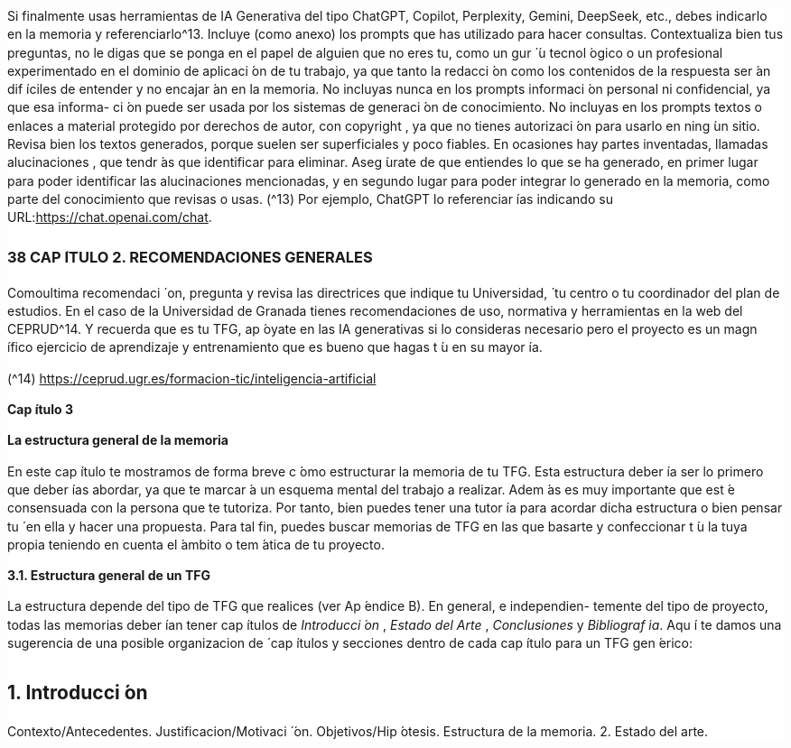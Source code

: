 Si finalmente usas herramientas de IA Generativa del tipo ChatGPT, Copilot, Perplexity,
Gemini, DeepSeek, etc., debes indicarlo en la memoria y referenciarlo^13.
Incluye (como anexo) los prompts que has utilizado para hacer consultas.
Contextualiza bien tus preguntas, no le digas que se ponga en el papel de alguien que
no eres tu, como un gur ́ ́u tecnol ́ogico o un profesional experimentado en el dominio de
aplicaci ́on de tu trabajo, ya que tanto la redacci ́on como los contenidos de la respuesta ser ́an
dif ́ıciles de entender y no encajar ́an en la memoria.
No incluyas nunca en los prompts informaci ́on personal ni confidencial, ya que esa informa-
ci ́on puede ser usada por los sistemas de generaci ́on de conocimiento.
No incluyas en los prompts textos o enlaces a material protegido por derechos de autor, con
copyright , ya que no tienes autorizaci ́on para usarlo en ning ́un sitio.
Revisa bien los textos generados, porque suelen ser superficiales y poco fiables. En ocasiones
hay partes inventadas, llamadas alucinaciones , que tendr ́as que identificar para eliminar.
Aseg ́urate de que entiendes lo que se ha generado, en primer lugar para poder identificar
las alucinaciones mencionadas, y en segundo lugar para poder integrar lo generado en la
memoria, como parte del conocimiento que revisas o usas.
(^13) Por ejemplo, ChatGPT lo referenciar ́ıas indicando su URL:https://chat.openai.com/chat.


### 38 CAP ́ITULO 2. RECOMENDACIONES GENERALES

Comoultima recomendaci ́ on, pregunta y revisa las directrices que indique tu Universidad, ́
tu centro o tu coordinador del plan de estudios. En el caso de la Universidad de Granada tienes
recomendaciones de uso, normativa y herramientas en la web del CEPRUD^14.
Y recuerda que es tu TFG, ap ́oyate en las IA generativas si lo consideras necesario pero el
proyecto es un magn ́ıfico ejercicio de aprendizaje y entrenamiento que es bueno que hagas t ́u en
su mayor ́ıa.

(^14) https://ceprud.ugr.es/formacion-tic/inteligencia-artificial


**Cap ́ıtulo 3**

**La estructura general de la memoria**

En este cap ́ıtulo te mostramos de forma breve c ́omo estructurar la memoria de tu TFG. Esta
estructura deber ́ıa ser lo primero que deber ́ıas abordar, ya que te marcar ́a un esquema mental
del trabajo a realizar. Adem ́as es muy importante que est ́e consensuada con la persona que te
tutoriza. Por tanto, bien puedes tener una tutor ́ıa para acordar dicha estructura o bien pensar tu ́
en ella y hacer una propuesta. Para tal fin, puedes buscar memorias de TFG en las que basarte y
confeccionar t ́u la tuya propia teniendo en cuenta el ́ambito o tem ́atica de tu proyecto.

**3.1. Estructura general de un TFG**

La estructura depende del tipo de TFG que realices (ver Ap ́endice B). En general, e independien-
temente del tipo de proyecto, todas las memorias deber ́ıan tener cap ́ıtulos de _Introducci ́on_ , _Estado
del Arte_ , _Conclusiones_ y _Bibliograf ́ıa_. Aqu ́ı te damos una sugerencia de una posible organizacion de ́
cap ́ıtulos y secciones dentro de cada cap ́ıtulo para un TFG gen ́erico:

## 1. Introducci ́on

Contexto/Antecedentes.
Justificacion/Motivaci ́ ́on.
Objetivos/Hip ́otesis.
Estructura de la memoria.
2. Estado del arte.
